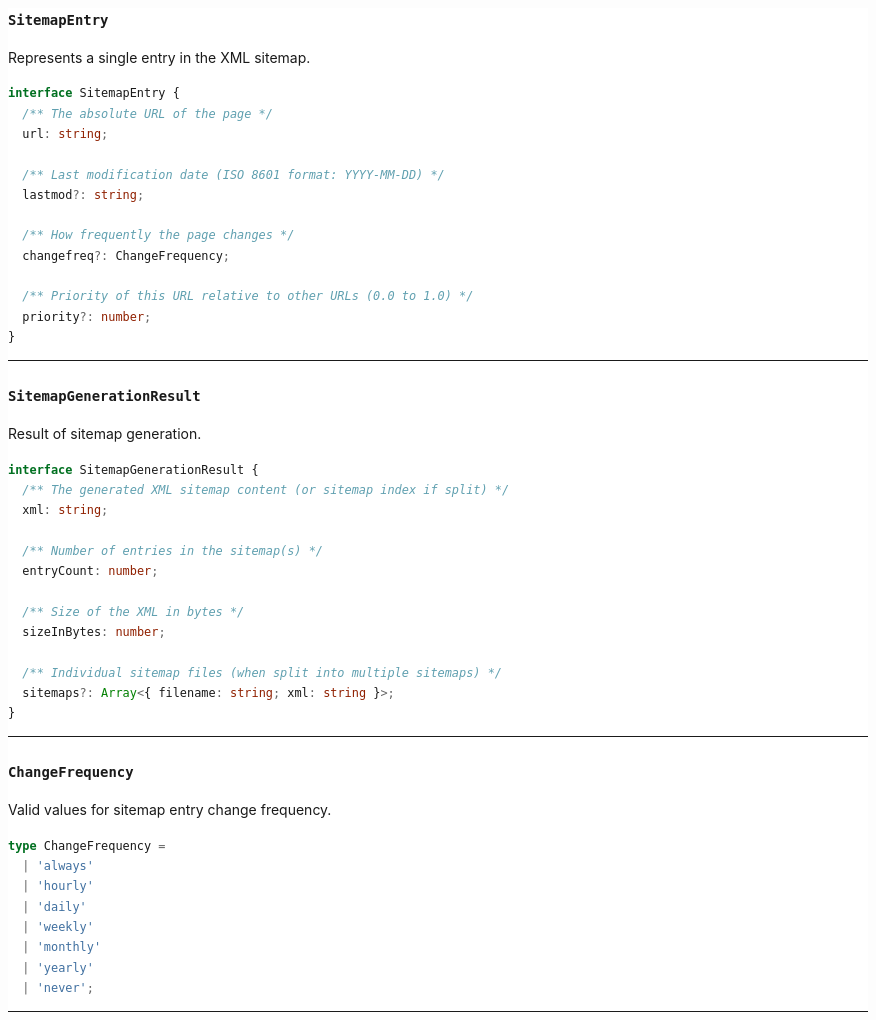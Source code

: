 
### `SitemapEntry`

Represents a single entry in the XML sitemap.

```typescript
interface SitemapEntry {
  /** The absolute URL of the page */
  url: string;

  /** Last modification date (ISO 8601 format: YYYY-MM-DD) */
  lastmod?: string;

  /** How frequently the page changes */
  changefreq?: ChangeFrequency;

  /** Priority of this URL relative to other URLs (0.0 to 1.0) */
  priority?: number;
}
```

---

### `SitemapGenerationResult`

Result of sitemap generation.

```typescript
interface SitemapGenerationResult {
  /** The generated XML sitemap content (or sitemap index if split) */
  xml: string;

  /** Number of entries in the sitemap(s) */
  entryCount: number;

  /** Size of the XML in bytes */
  sizeInBytes: number;

  /** Individual sitemap files (when split into multiple sitemaps) */
  sitemaps?: Array<{ filename: string; xml: string }>;
}
```

---

### `ChangeFrequency`

Valid values for sitemap entry change frequency.

```typescript
type ChangeFrequency =
  | 'always'
  | 'hourly'
  | 'daily'
  | 'weekly'
  | 'monthly'
  | 'yearly'
  | 'never';
```

---